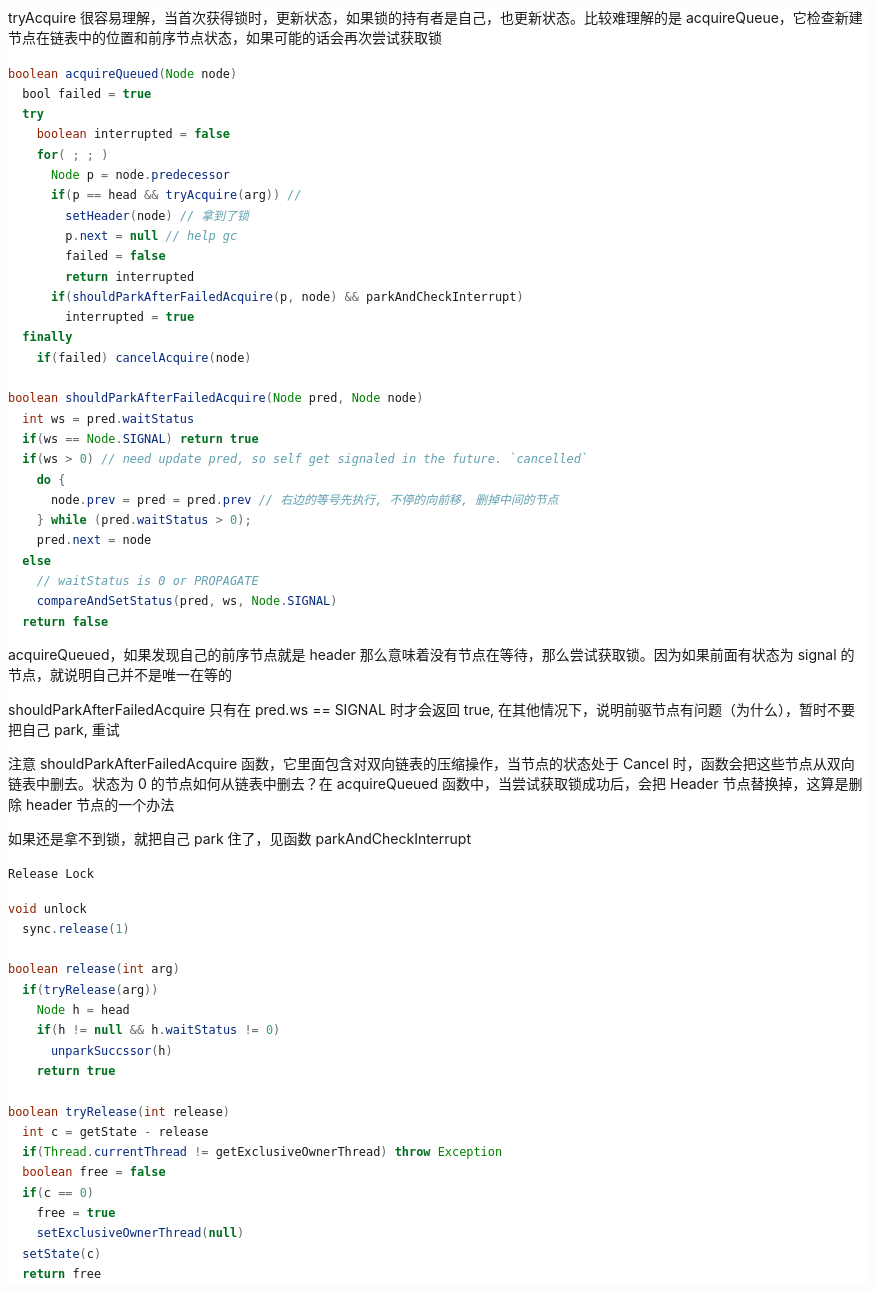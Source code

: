 tryAcquire 很容易理解，当首次获得锁时，更新状态，如果锁的持有者是自己，也更新状态。比较难理解的是 acquireQueue，它检查新建节点在链表中的位置和前序节点状态，如果可能的话会再次尝试获取锁

```java
boolean acquireQueued(Node node)
  bool failed = true
  try
    boolean interrupted = false
    for( ; ; )
      Node p = node.predecessor
      if(p == head && tryAcquire(arg)) //
        setHeader(node) // 拿到了锁
        p.next = null // help gc
        failed = false
        return interrupted
      if(shouldParkAfterFailedAcquire(p, node) && parkAndCheckInterrupt)
        interrupted = true
  finally
    if(failed) cancelAcquire(node)

boolean shouldParkAfterFailedAcquire(Node pred, Node node)
  int ws = pred.waitStatus
  if(ws == Node.SIGNAL) return true
  if(ws > 0) // need update pred, so self get signaled in the future. `cancelled`
    do {
      node.prev = pred = pred.prev // 右边的等号先执行, 不停的向前移, 删掉中间的节点
    } while (pred.waitStatus > 0);
    pred.next = node
  else
    // waitStatus is 0 or PROPAGATE
    compareAndSetStatus(pred, ws, Node.SIGNAL)
  return false
```

acquireQueued，如果发现自己的前序节点就是 header 那么意味着没有节点在等待，那么尝试获取锁。因为如果前面有状态为 signal 的节点，就说明自己并不是唯一在等的

shouldParkAfterFailedAcquire 只有在 pred.ws == SIGNAL 时才会返回 true, 在其他情况下，说明前驱节点有问题（为什么），暂时不要把自己 park, 重试

注意 shouldParkAfterFailedAcquire 函数，它里面包含对双向链表的压缩操作，当节点的状态处于 Cancel 时，函数会把这些节点从双向链表中删去。状态为 0 的节点如何从链表中删去？在 acquireQueued 函数中，当尝试获取锁成功后，会把 Header 节点替换掉，这算是删除 header 节点的一个办法

如果还是拿不到锁，就把自己 park 住了，见函数 parkAndCheckInterrupt

`Release Lock`

```java
void unlock
  sync.release(1)

boolean release(int arg)
  if(tryRelease(arg))
    Node h = head
    if(h != null && h.waitStatus != 0)
      unparkSuccssor(h)
    return true

boolean tryRelease(int release)
  int c = getState - release
  if(Thread.currentThread != getExclusiveOwnerThread) throw Exception
  boolean free = false
  if(c == 0)
    free = true
    setExclusiveOwnerThread(null)
  setState(c)
  return free
```
